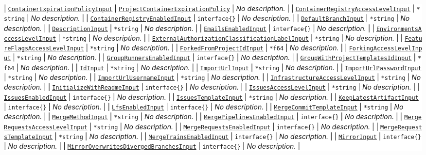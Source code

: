 | <code><a href="#@cdktf/provider-gitlab.project.Project.property.containerExpirationPolicyInput">ContainerExpirationPolicyInput</a></code> | <code><a href="#@cdktf/provider-gitlab.project.ProjectContainerExpirationPolicy">ProjectContainerExpirationPolicy</a></code> | *No description.* |
| <code><a href="#@cdktf/provider-gitlab.project.Project.property.containerRegistryAccessLevelInput">ContainerRegistryAccessLevelInput</a></code> | <code>*string</code> | *No description.* |
| <code><a href="#@cdktf/provider-gitlab.project.Project.property.containerRegistryEnabledInput">ContainerRegistryEnabledInput</a></code> | <code>interface{}</code> | *No description.* |
| <code><a href="#@cdktf/provider-gitlab.project.Project.property.defaultBranchInput">DefaultBranchInput</a></code> | <code>*string</code> | *No description.* |
| <code><a href="#@cdktf/provider-gitlab.project.Project.property.descriptionInput">DescriptionInput</a></code> | <code>*string</code> | *No description.* |
| <code><a href="#@cdktf/provider-gitlab.project.Project.property.emailsEnabledInput">EmailsEnabledInput</a></code> | <code>interface{}</code> | *No description.* |
| <code><a href="#@cdktf/provider-gitlab.project.Project.property.environmentsAccessLevelInput">EnvironmentsAccessLevelInput</a></code> | <code>*string</code> | *No description.* |
| <code><a href="#@cdktf/provider-gitlab.project.Project.property.externalAuthorizationClassificationLabelInput">ExternalAuthorizationClassificationLabelInput</a></code> | <code>*string</code> | *No description.* |
| <code><a href="#@cdktf/provider-gitlab.project.Project.property.featureFlagsAccessLevelInput">FeatureFlagsAccessLevelInput</a></code> | <code>*string</code> | *No description.* |
| <code><a href="#@cdktf/provider-gitlab.project.Project.property.forkedFromProjectIdInput">ForkedFromProjectIdInput</a></code> | <code>*f64</code> | *No description.* |
| <code><a href="#@cdktf/provider-gitlab.project.Project.property.forkingAccessLevelInput">ForkingAccessLevelInput</a></code> | <code>*string</code> | *No description.* |
| <code><a href="#@cdktf/provider-gitlab.project.Project.property.groupRunnersEnabledInput">GroupRunnersEnabledInput</a></code> | <code>interface{}</code> | *No description.* |
| <code><a href="#@cdktf/provider-gitlab.project.Project.property.groupWithProjectTemplatesIdInput">GroupWithProjectTemplatesIdInput</a></code> | <code>*f64</code> | *No description.* |
| <code><a href="#@cdktf/provider-gitlab.project.Project.property.idInput">IdInput</a></code> | <code>*string</code> | *No description.* |
| <code><a href="#@cdktf/provider-gitlab.project.Project.property.importUrlInput">ImportUrlInput</a></code> | <code>*string</code> | *No description.* |
| <code><a href="#@cdktf/provider-gitlab.project.Project.property.importUrlPasswordInput">ImportUrlPasswordInput</a></code> | <code>*string</code> | *No description.* |
| <code><a href="#@cdktf/provider-gitlab.project.Project.property.importUrlUsernameInput">ImportUrlUsernameInput</a></code> | <code>*string</code> | *No description.* |
| <code><a href="#@cdktf/provider-gitlab.project.Project.property.infrastructureAccessLevelInput">InfrastructureAccessLevelInput</a></code> | <code>*string</code> | *No description.* |
| <code><a href="#@cdktf/provider-gitlab.project.Project.property.initializeWithReadmeInput">InitializeWithReadmeInput</a></code> | <code>interface{}</code> | *No description.* |
| <code><a href="#@cdktf/provider-gitlab.project.Project.property.issuesAccessLevelInput">IssuesAccessLevelInput</a></code> | <code>*string</code> | *No description.* |
| <code><a href="#@cdktf/provider-gitlab.project.Project.property.issuesEnabledInput">IssuesEnabledInput</a></code> | <code>interface{}</code> | *No description.* |
| <code><a href="#@cdktf/provider-gitlab.project.Project.property.issuesTemplateInput">IssuesTemplateInput</a></code> | <code>*string</code> | *No description.* |
| <code><a href="#@cdktf/provider-gitlab.project.Project.property.keepLatestArtifactInput">KeepLatestArtifactInput</a></code> | <code>interface{}</code> | *No description.* |
| <code><a href="#@cdktf/provider-gitlab.project.Project.property.lfsEnabledInput">LfsEnabledInput</a></code> | <code>interface{}</code> | *No description.* |
| <code><a href="#@cdktf/provider-gitlab.project.Project.property.mergeCommitTemplateInput">MergeCommitTemplateInput</a></code> | <code>*string</code> | *No description.* |
| <code><a href="#@cdktf/provider-gitlab.project.Project.property.mergeMethodInput">MergeMethodInput</a></code> | <code>*string</code> | *No description.* |
| <code><a href="#@cdktf/provider-gitlab.project.Project.property.mergePipelinesEnabledInput">MergePipelinesEnabledInput</a></code> | <code>interface{}</code> | *No description.* |
| <code><a href="#@cdktf/provider-gitlab.project.Project.property.mergeRequestsAccessLevelInput">MergeRequestsAccessLevelInput</a></code> | <code>*string</code> | *No description.* |
| <code><a href="#@cdktf/provider-gitlab.project.Project.property.mergeRequestsEnabledInput">MergeRequestsEnabledInput</a></code> | <code>interface{}</code> | *No description.* |
| <code><a href="#@cdktf/provider-gitlab.project.Project.property.mergeRequestsTemplateInput">MergeRequestsTemplateInput</a></code> | <code>*string</code> | *No description.* |
| <code><a href="#@cdktf/provider-gitlab.project.Project.property.mergeTrainsEnabledInput">MergeTrainsEnabledInput</a></code> | <code>interface{}</code> | *No description.* |
| <code><a href="#@cdktf/provider-gitlab.project.Project.property.mirrorInput">MirrorInput</a></code> | <code>interface{}</code> | *No description.* |
| <code><a href="#@cdktf/provider-gitlab.project.Project.property.mirrorOverwritesDivergedBranchesInput">MirrorOverwritesDivergedBranchesInput</a></code> | <code>interface{}</code> | *No description.* |